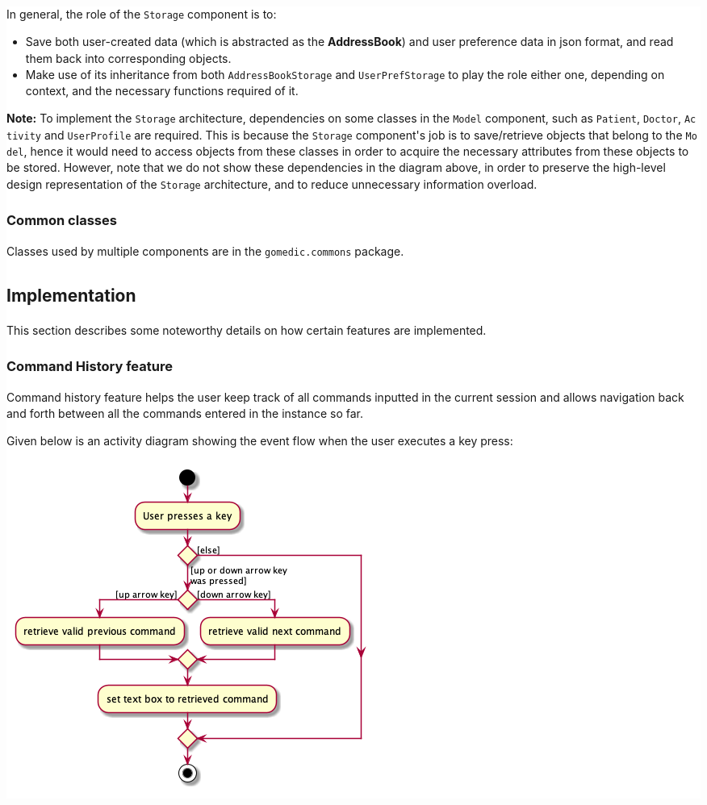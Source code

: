 
In general, the role of the `Storage` component is to:
* Save both user-created data (which is abstracted as the **AddressBook**) and user preference data in json format, and read them back into corresponding
  objects.
* Make use of its inheritance from both `AddressBookStorage` and `UserPrefStorage` to play the role either one, depending on
  context, and the necessary functions required of it. 

**Note:** To implement the `Storage` architecture, dependencies on some classes in the `Model` component, 
such as `Patient`, `Doctor`, `Activity` and `UserProfile` are required.
This is because the `Storage` component's job is to save/retrieve objects that belong to the `Model`, hence it would need
to access objects from these classes in order to acquire the necessary attributes from these objects to be stored. However,
note that we do not show these dependencies in the diagram above, in order to preserve the high-level design representation of
the `Storage` architecture, and to reduce unnecessary information overload.

### Common classes

Classes used by multiple components are in the `gomedic.commons` package.

<div style="page-break-after: always;"></div>

## **Implementation**

This section describes some noteworthy details on how certain features are implemented.

### Command History feature

Command history feature helps the user keep track of all commands inputted in the current session and allows navigation
back and forth between all the commands entered in the instance so far.

Given below is an activity diagram showing the event flow when the user executes a key press:

![CommandHistoryActivityDiagram](images/CommandHistoryActivityDiagram.png)
